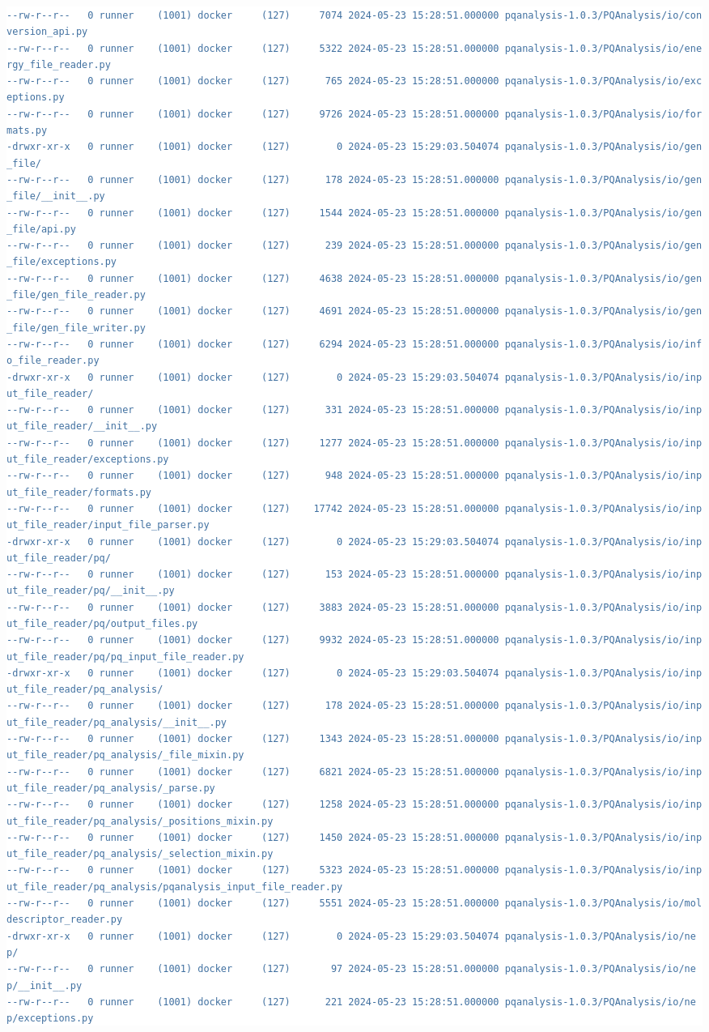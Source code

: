 ```diff
--rw-r--r--   0 runner    (1001) docker     (127)     7074 2024-05-23 15:28:51.000000 pqanalysis-1.0.3/PQAnalysis/io/conversion_api.py
--rw-r--r--   0 runner    (1001) docker     (127)     5322 2024-05-23 15:28:51.000000 pqanalysis-1.0.3/PQAnalysis/io/energy_file_reader.py
--rw-r--r--   0 runner    (1001) docker     (127)      765 2024-05-23 15:28:51.000000 pqanalysis-1.0.3/PQAnalysis/io/exceptions.py
--rw-r--r--   0 runner    (1001) docker     (127)     9726 2024-05-23 15:28:51.000000 pqanalysis-1.0.3/PQAnalysis/io/formats.py
-drwxr-xr-x   0 runner    (1001) docker     (127)        0 2024-05-23 15:29:03.504074 pqanalysis-1.0.3/PQAnalysis/io/gen_file/
--rw-r--r--   0 runner    (1001) docker     (127)      178 2024-05-23 15:28:51.000000 pqanalysis-1.0.3/PQAnalysis/io/gen_file/__init__.py
--rw-r--r--   0 runner    (1001) docker     (127)     1544 2024-05-23 15:28:51.000000 pqanalysis-1.0.3/PQAnalysis/io/gen_file/api.py
--rw-r--r--   0 runner    (1001) docker     (127)      239 2024-05-23 15:28:51.000000 pqanalysis-1.0.3/PQAnalysis/io/gen_file/exceptions.py
--rw-r--r--   0 runner    (1001) docker     (127)     4638 2024-05-23 15:28:51.000000 pqanalysis-1.0.3/PQAnalysis/io/gen_file/gen_file_reader.py
--rw-r--r--   0 runner    (1001) docker     (127)     4691 2024-05-23 15:28:51.000000 pqanalysis-1.0.3/PQAnalysis/io/gen_file/gen_file_writer.py
--rw-r--r--   0 runner    (1001) docker     (127)     6294 2024-05-23 15:28:51.000000 pqanalysis-1.0.3/PQAnalysis/io/info_file_reader.py
-drwxr-xr-x   0 runner    (1001) docker     (127)        0 2024-05-23 15:29:03.504074 pqanalysis-1.0.3/PQAnalysis/io/input_file_reader/
--rw-r--r--   0 runner    (1001) docker     (127)      331 2024-05-23 15:28:51.000000 pqanalysis-1.0.3/PQAnalysis/io/input_file_reader/__init__.py
--rw-r--r--   0 runner    (1001) docker     (127)     1277 2024-05-23 15:28:51.000000 pqanalysis-1.0.3/PQAnalysis/io/input_file_reader/exceptions.py
--rw-r--r--   0 runner    (1001) docker     (127)      948 2024-05-23 15:28:51.000000 pqanalysis-1.0.3/PQAnalysis/io/input_file_reader/formats.py
--rw-r--r--   0 runner    (1001) docker     (127)    17742 2024-05-23 15:28:51.000000 pqanalysis-1.0.3/PQAnalysis/io/input_file_reader/input_file_parser.py
-drwxr-xr-x   0 runner    (1001) docker     (127)        0 2024-05-23 15:29:03.504074 pqanalysis-1.0.3/PQAnalysis/io/input_file_reader/pq/
--rw-r--r--   0 runner    (1001) docker     (127)      153 2024-05-23 15:28:51.000000 pqanalysis-1.0.3/PQAnalysis/io/input_file_reader/pq/__init__.py
--rw-r--r--   0 runner    (1001) docker     (127)     3883 2024-05-23 15:28:51.000000 pqanalysis-1.0.3/PQAnalysis/io/input_file_reader/pq/output_files.py
--rw-r--r--   0 runner    (1001) docker     (127)     9932 2024-05-23 15:28:51.000000 pqanalysis-1.0.3/PQAnalysis/io/input_file_reader/pq/pq_input_file_reader.py
-drwxr-xr-x   0 runner    (1001) docker     (127)        0 2024-05-23 15:29:03.504074 pqanalysis-1.0.3/PQAnalysis/io/input_file_reader/pq_analysis/
--rw-r--r--   0 runner    (1001) docker     (127)      178 2024-05-23 15:28:51.000000 pqanalysis-1.0.3/PQAnalysis/io/input_file_reader/pq_analysis/__init__.py
--rw-r--r--   0 runner    (1001) docker     (127)     1343 2024-05-23 15:28:51.000000 pqanalysis-1.0.3/PQAnalysis/io/input_file_reader/pq_analysis/_file_mixin.py
--rw-r--r--   0 runner    (1001) docker     (127)     6821 2024-05-23 15:28:51.000000 pqanalysis-1.0.3/PQAnalysis/io/input_file_reader/pq_analysis/_parse.py
--rw-r--r--   0 runner    (1001) docker     (127)     1258 2024-05-23 15:28:51.000000 pqanalysis-1.0.3/PQAnalysis/io/input_file_reader/pq_analysis/_positions_mixin.py
--rw-r--r--   0 runner    (1001) docker     (127)     1450 2024-05-23 15:28:51.000000 pqanalysis-1.0.3/PQAnalysis/io/input_file_reader/pq_analysis/_selection_mixin.py
--rw-r--r--   0 runner    (1001) docker     (127)     5323 2024-05-23 15:28:51.000000 pqanalysis-1.0.3/PQAnalysis/io/input_file_reader/pq_analysis/pqanalysis_input_file_reader.py
--rw-r--r--   0 runner    (1001) docker     (127)     5551 2024-05-23 15:28:51.000000 pqanalysis-1.0.3/PQAnalysis/io/moldescriptor_reader.py
-drwxr-xr-x   0 runner    (1001) docker     (127)        0 2024-05-23 15:29:03.504074 pqanalysis-1.0.3/PQAnalysis/io/nep/
--rw-r--r--   0 runner    (1001) docker     (127)       97 2024-05-23 15:28:51.000000 pqanalysis-1.0.3/PQAnalysis/io/nep/__init__.py
--rw-r--r--   0 runner    (1001) docker     (127)      221 2024-05-23 15:28:51.000000 pqanalysis-1.0.3/PQAnalysis/io/nep/exceptions.py
```